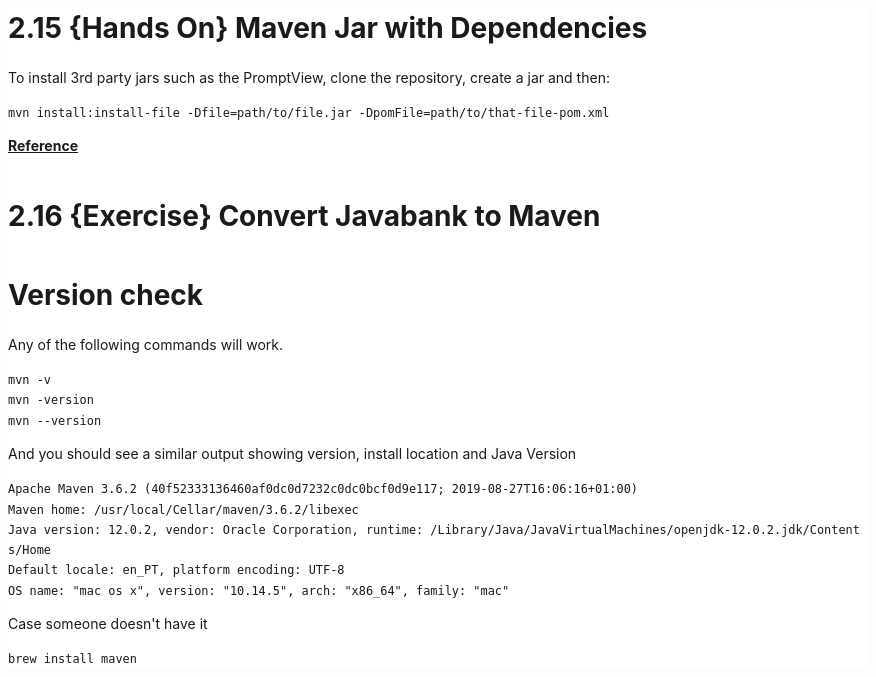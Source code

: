 # 2.15 {Hands On} Maven Jar with Dependencies

To install 3rd party jars such as the PromptView, clone the repository, create a jar and then:

`mvn install:install-file -Dfile=path/to/file.jar -DpomFile=path/to/that-file-pom.xml`

[**Reference**](https://maven.apache.org/guides/mini/guide-3rd-party-jars-local.html)

# 2.16 {Exercise} Convert Javabank to Maven


# Version check

Any of the following commands will work.
```
mvn -v
mvn -version
mvn --version
```

And you should see a similar output showing version, install location and Java Version

```
Apache Maven 3.6.2 (40f52333136460af0dc0d7232c0dc0bcf0d9e117; 2019-08-27T16:06:16+01:00)
Maven home: /usr/local/Cellar/maven/3.6.2/libexec
Java version: 12.0.2, vendor: Oracle Corporation, runtime: /Library/Java/JavaVirtualMachines/openjdk-12.0.2.jdk/Contents/Home
Default locale: en_PT, platform encoding: UTF-8
OS name: "mac os x", version: "10.14.5", arch: "x86_64", family: "mac"
```

Case someone doesn't have it
```
brew install maven
```
